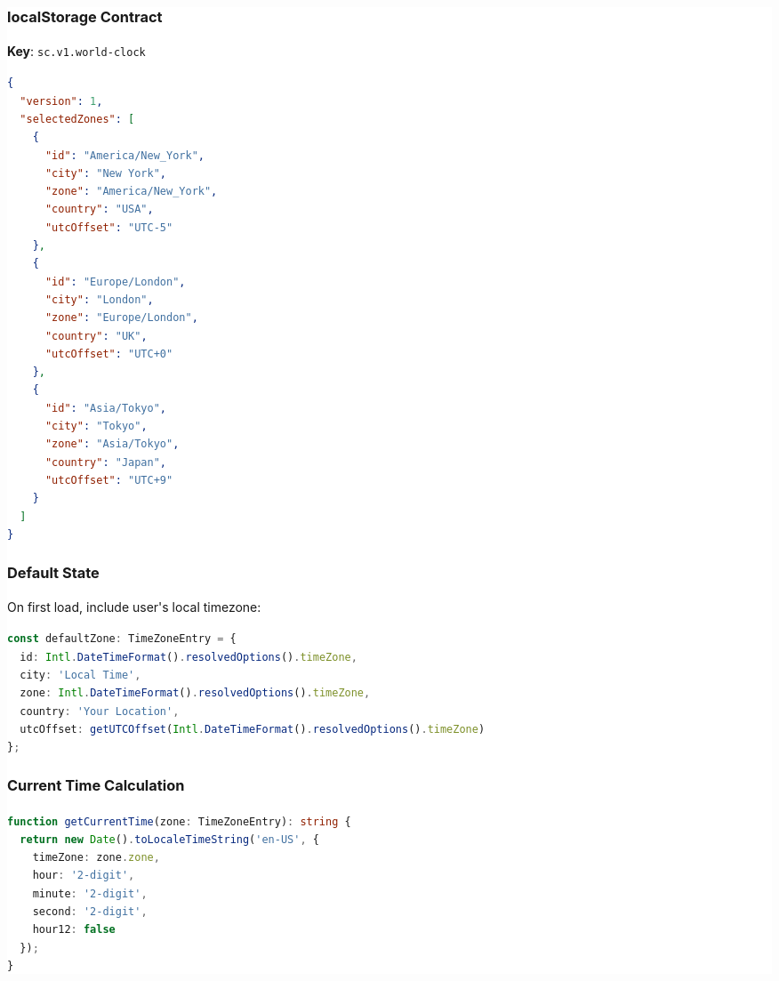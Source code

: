 ### localStorage Contract

**Key**: `sc.v1.world-clock`

```json
{
  "version": 1,
  "selectedZones": [
    {
      "id": "America/New_York",
      "city": "New York",
      "zone": "America/New_York",
      "country": "USA",
      "utcOffset": "UTC-5"
    },
    {
      "id": "Europe/London",
      "city": "London",
      "zone": "Europe/London",
      "country": "UK",
      "utcOffset": "UTC+0"
    },
    {
      "id": "Asia/Tokyo",
      "city": "Tokyo",
      "zone": "Asia/Tokyo",
      "country": "Japan",
      "utcOffset": "UTC+9"
    }
  ]
}
```

### Default State

On first load, include user's local timezone:

```typescript
const defaultZone: TimeZoneEntry = {
  id: Intl.DateTimeFormat().resolvedOptions().timeZone,
  city: 'Local Time',
  zone: Intl.DateTimeFormat().resolvedOptions().timeZone,
  country: 'Your Location',
  utcOffset: getUTCOffset(Intl.DateTimeFormat().resolvedOptions().timeZone)
};
```

### Current Time Calculation

```typescript
function getCurrentTime(zone: TimeZoneEntry): string {
  return new Date().toLocaleTimeString('en-US', {
    timeZone: zone.zone,
    hour: '2-digit',
    minute: '2-digit',
    second: '2-digit',
    hour12: false
  });
}
```
